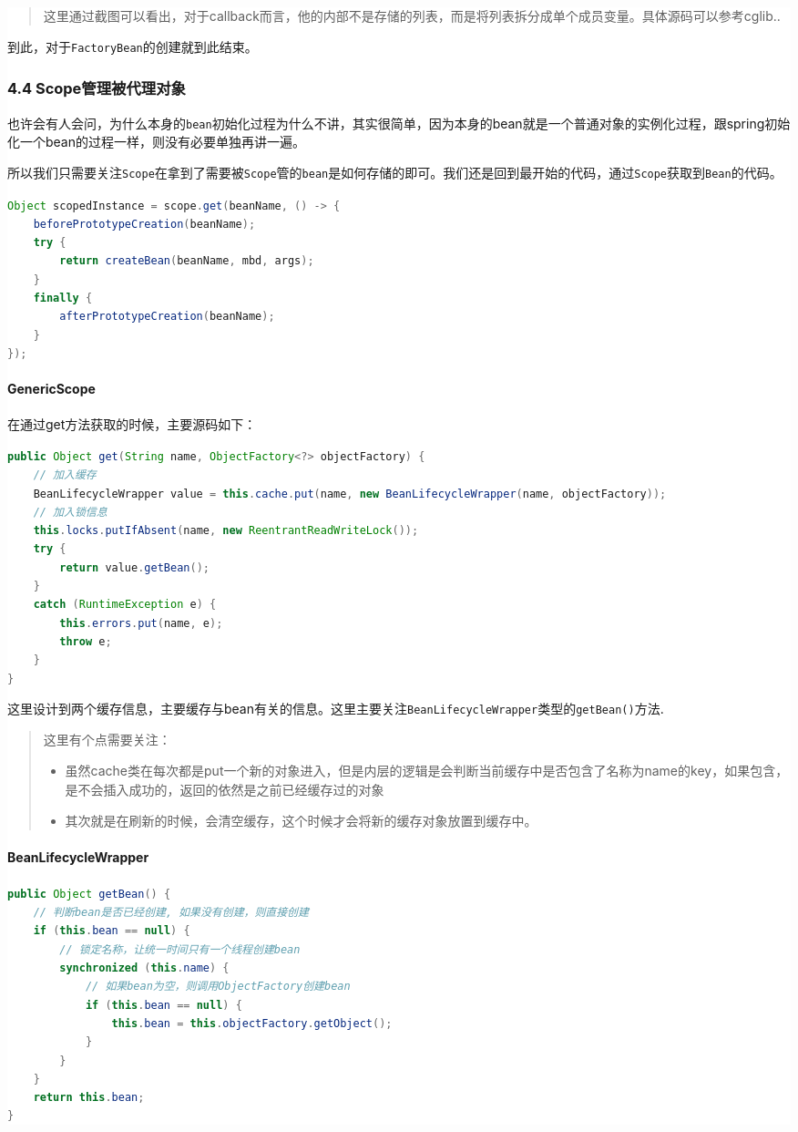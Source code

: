 > 这里通过截图可以看出，对于callback而言，他的内部不是存储的列表，而是将列表拆分成单个成员变量。具体源码可以参考cglib..

到此，对于`FactoryBean`的创建就到此结束。

### 4.4 Scope管理被代理对象

也许会有人会问，为什么本身的`bean`初始化过程为什么不讲，其实很简单，因为本身的bean就是一个普通对象的实例化过程，跟spring初始化一个bean的过程一样，则没有必要单独再讲一遍。

所以我们只需要关注`Scope`在拿到了需要被`Scope`管的`bean`是如何存储的即可。我们还是回到最开始的代码，通过`Scope`获取到`Bean`的代码。

```java
Object scopedInstance = scope.get(beanName, () -> {
    beforePrototypeCreation(beanName);
    try {
        return createBean(beanName, mbd, args);
    }
    finally {
        afterPrototypeCreation(beanName);
    }
});
```

#### GenericScope

在通过get方法获取的时候，主要源码如下：

```java
public Object get(String name, ObjectFactory<?> objectFactory) {
    // 加入缓存
    BeanLifecycleWrapper value = this.cache.put(name, new BeanLifecycleWrapper(name, objectFactory));
    // 加入锁信息
    this.locks.putIfAbsent(name, new ReentrantReadWriteLock());
    try {
        return value.getBean();
    }
    catch (RuntimeException e) {
        this.errors.put(name, e);
        throw e;
    }
}
```

这里设计到两个缓存信息，主要缓存与bean有关的信息。这里主要关注`BeanLifecycleWrapper`类型的`getBean()`方法.

> 这里有个点需要关注：
> 
> - 虽然cache类在每次都是put一个新的对象进入，但是内层的逻辑是会判断当前缓存中是否包含了名称为name的key，如果包含，是不会插入成功的，返回的依然是之前已经缓存过的对象
> 
> - 其次就是在刷新的时候，会清空缓存，这个时候才会将新的缓存对象放置到缓存中。

#### BeanLifecycleWrapper

```java
public Object getBean() {
    // 判断bean是否已经创建, 如果没有创建，则直接创建
    if (this.bean == null) {
        // 锁定名称，让统一时间只有一个线程创建bean
        synchronized (this.name) {
            // 如果bean为空，则调用ObjectFactory创建bean
            if (this.bean == null) {
                this.bean = this.objectFactory.getObject();
            }
        }
    }
    return this.bean;
}
```

